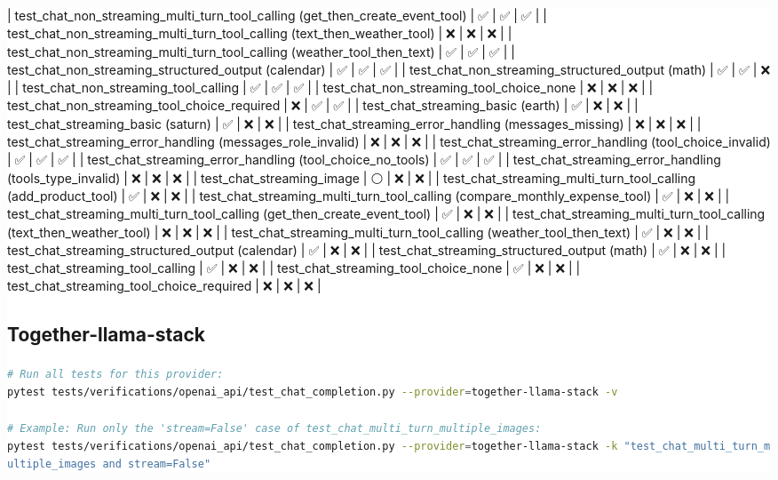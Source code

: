 | test_chat_non_streaming_multi_turn_tool_calling (get_then_create_event_tool) | ✅ | ✅ | ✅ |
| test_chat_non_streaming_multi_turn_tool_calling (text_then_weather_tool) | ❌ | ❌ | ❌ |
| test_chat_non_streaming_multi_turn_tool_calling (weather_tool_then_text) | ✅ | ✅ | ✅ |
| test_chat_non_streaming_structured_output (calendar) | ✅ | ✅ | ✅ |
| test_chat_non_streaming_structured_output (math) | ✅ | ✅ | ❌ |
| test_chat_non_streaming_tool_calling | ✅ | ✅ | ✅ |
| test_chat_non_streaming_tool_choice_none | ❌ | ❌ | ❌ |
| test_chat_non_streaming_tool_choice_required | ❌ | ✅ | ✅ |
| test_chat_streaming_basic (earth) | ✅ | ❌ | ❌ |
| test_chat_streaming_basic (saturn) | ✅ | ❌ | ❌ |
| test_chat_streaming_error_handling (messages_missing) | ❌ | ❌ | ❌ |
| test_chat_streaming_error_handling (messages_role_invalid) | ❌ | ❌ | ❌ |
| test_chat_streaming_error_handling (tool_choice_invalid) | ✅ | ✅ | ✅ |
| test_chat_streaming_error_handling (tool_choice_no_tools) | ✅ | ✅ | ✅ |
| test_chat_streaming_error_handling (tools_type_invalid) | ❌ | ❌ | ❌ |
| test_chat_streaming_image | ⚪ | ❌ | ❌ |
| test_chat_streaming_multi_turn_tool_calling (add_product_tool) | ✅ | ❌ | ❌ |
| test_chat_streaming_multi_turn_tool_calling (compare_monthly_expense_tool) | ✅ | ❌ | ❌ |
| test_chat_streaming_multi_turn_tool_calling (get_then_create_event_tool) | ✅ | ❌ | ❌ |
| test_chat_streaming_multi_turn_tool_calling (text_then_weather_tool) | ❌ | ❌ | ❌ |
| test_chat_streaming_multi_turn_tool_calling (weather_tool_then_text) | ✅ | ❌ | ❌ |
| test_chat_streaming_structured_output (calendar) | ✅ | ❌ | ❌ |
| test_chat_streaming_structured_output (math) | ✅ | ❌ | ❌ |
| test_chat_streaming_tool_calling | ✅ | ❌ | ❌ |
| test_chat_streaming_tool_choice_none | ✅ | ❌ | ❌ |
| test_chat_streaming_tool_choice_required | ❌ | ❌ | ❌ |

## Together-llama-stack

```bash
# Run all tests for this provider:
pytest tests/verifications/openai_api/test_chat_completion.py --provider=together-llama-stack -v

# Example: Run only the 'stream=False' case of test_chat_multi_turn_multiple_images:
pytest tests/verifications/openai_api/test_chat_completion.py --provider=together-llama-stack -k "test_chat_multi_turn_multiple_images and stream=False"
```
